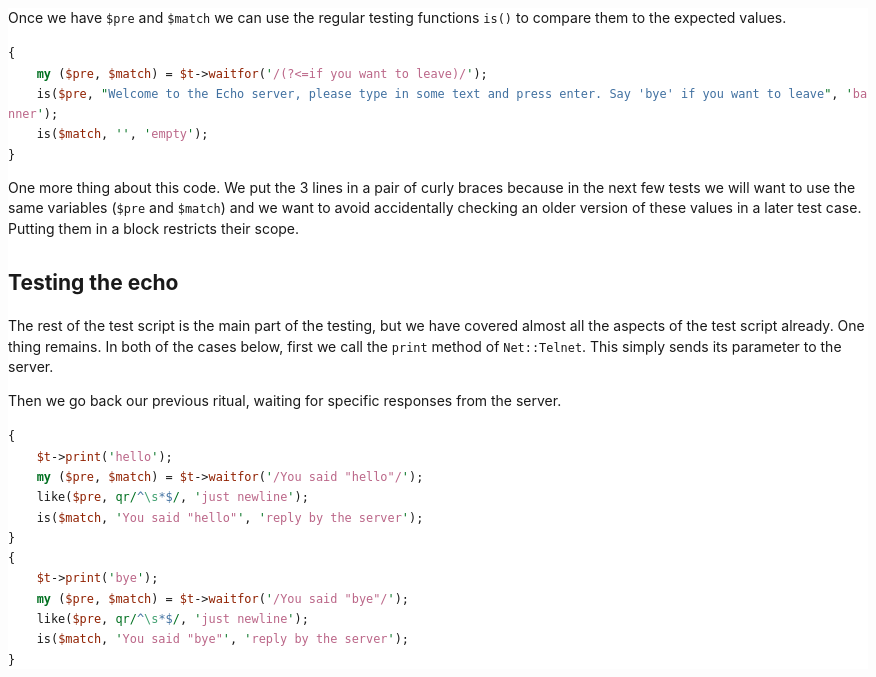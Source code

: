 Once we have `$pre` and `$match` we can use the regular testing functions `is()` to compare
them to the expected values.

```perl
{
    my ($pre, $match) = $t->waitfor('/(?<=if you want to leave)/');
    is($pre, "Welcome to the Echo server, please type in some text and press enter. Say 'bye' if you want to leave", 'banner');
    is($match, '', 'empty');
}
```

One more thing about this code. We put the 3 lines in a pair of curly braces because in the next few tests we will want to
use the same variables (`$pre` and `$match`) and we want to avoid accidentally checking an older
version of these values in a later test case. Putting them in a block restricts their scope.

## Testing the echo

The rest of the test script is the main part of the testing, but we have covered almost all the aspects of
the test script already. One thing remains. In both of the cases below, first we call the `print`
method of `Net::Telnet`. This simply sends its parameter to the server.

Then we go back our previous ritual, waiting for specific responses from the server.

```perl
{
    $t->print('hello');
    my ($pre, $match) = $t->waitfor('/You said "hello"/');
    like($pre, qr/^\s*$/, 'just newline');
    is($match, 'You said "hello"', 'reply by the server');
}
{
    $t->print('bye');
    my ($pre, $match) = $t->waitfor('/You said "bye"/');
    like($pre, qr/^\s*$/, 'just newline');
    is($match, 'You said "bye"', 'reply by the server');
}
```


